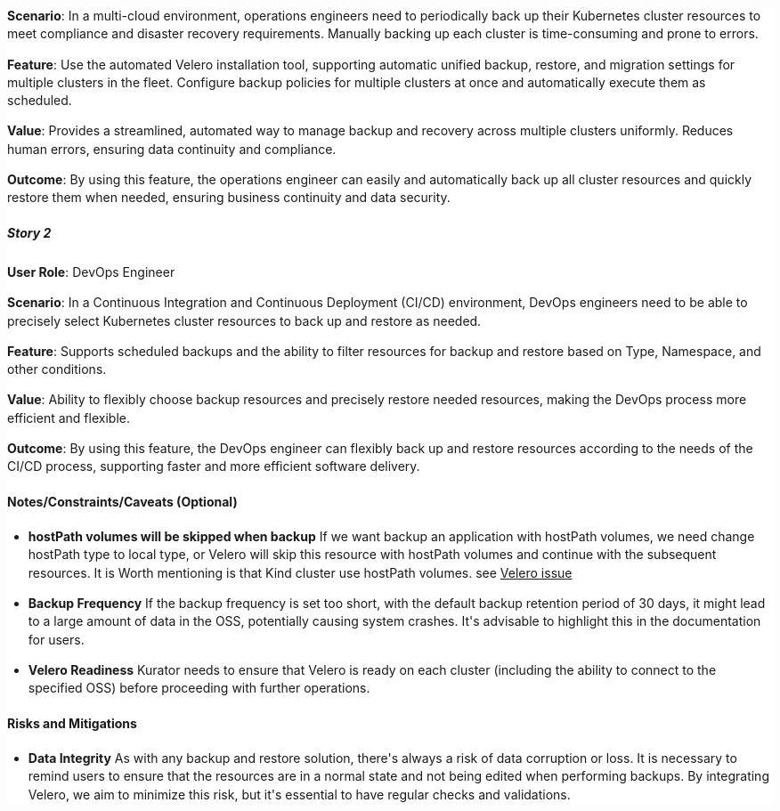 **Scenario**: In a multi-cloud environment, operations engineers need to periodically back up their Kubernetes cluster resources to meet compliance and disaster recovery requirements. Manually backing up each cluster is time-consuming and prone to errors.

**Feature**: Use the automated Velero installation tool, supporting automatic unified backup, restore, and migration settings for multiple clusters in the fleet. Configure backup policies for multiple clusters at once and automatically execute them as scheduled.

**Value**: Provides a streamlined, automated way to manage backup and recovery across multiple clusters uniformly. Reduces human errors, ensuring data continuity and compliance.

**Outcome**: By using this feature, the operations engineer can easily and automatically back up all cluster resources and quickly restore them when needed, ensuring business continuity and data security.

##### Story 2

**User Role**: DevOps Engineer

**Scenario**: In a Continuous Integration and Continuous Deployment (CI/CD) environment, DevOps engineers need to be able to precisely select Kubernetes cluster resources to back up and restore as needed.

**Feature**: Supports scheduled backups and the ability to filter resources for backup and restore based on Type, Namespace, and other conditions.

**Value**: Ability to flexibly choose backup resources and precisely restore needed resources, making the DevOps process more efficient and flexible.

**Outcome**: By using this feature, the DevOps engineer can flexibly back up and restore resources according to the needs of the CI/CD process, supporting faster and more efficient software delivery.

#### Notes/Constraints/Caveats (Optional)



- **hostPath volumes will be skipped when backup**
If we want backup an application with hostPath volumes, we need change hostPath type to local type, 
or Velero will skip this resource with hostPath volumes and continue with the subsequent resources.
It is Worth mentioning is that Kind cluster use hostPath volumes. see [Velero issue](https://github.com/vmware-tanzu/velero/issues/4962)

- **Backup Frequency**
If the backup frequency is set too short, with the default backup retention period of 30 days, it might lead to a large amount of data in the OSS, potentially causing system crashes. 
It's advisable to highlight this in the documentation for users.

- **Velero Readiness**
Kurator needs to ensure that Velero is ready on each cluster (including the ability to connect to the specified OSS) before proceeding with further operations.


#### Risks and Mitigations



- **Data Integrity**
As with any backup and restore solution, there's always a risk of data corruption or loss. 
It is necessary to remind users to ensure that the resources are in a normal state and not being edited when performing backups.
By integrating Velero, we aim to minimize this risk, but it's essential to have regular checks and validations.
